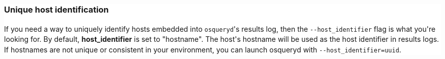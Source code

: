 ### Unique host identification

If you need a way to uniquely identify hosts embedded into `osqueryd`'s results log, then the `--host_identifier` flag is what you're looking for.
By default, **host_identifier** is set to "hostname". The host's hostname will be used as the host identifier in results logs. If hostnames are not unique or consistent in your environment, you can launch osqueryd with `--host_identifier=uuid`.
